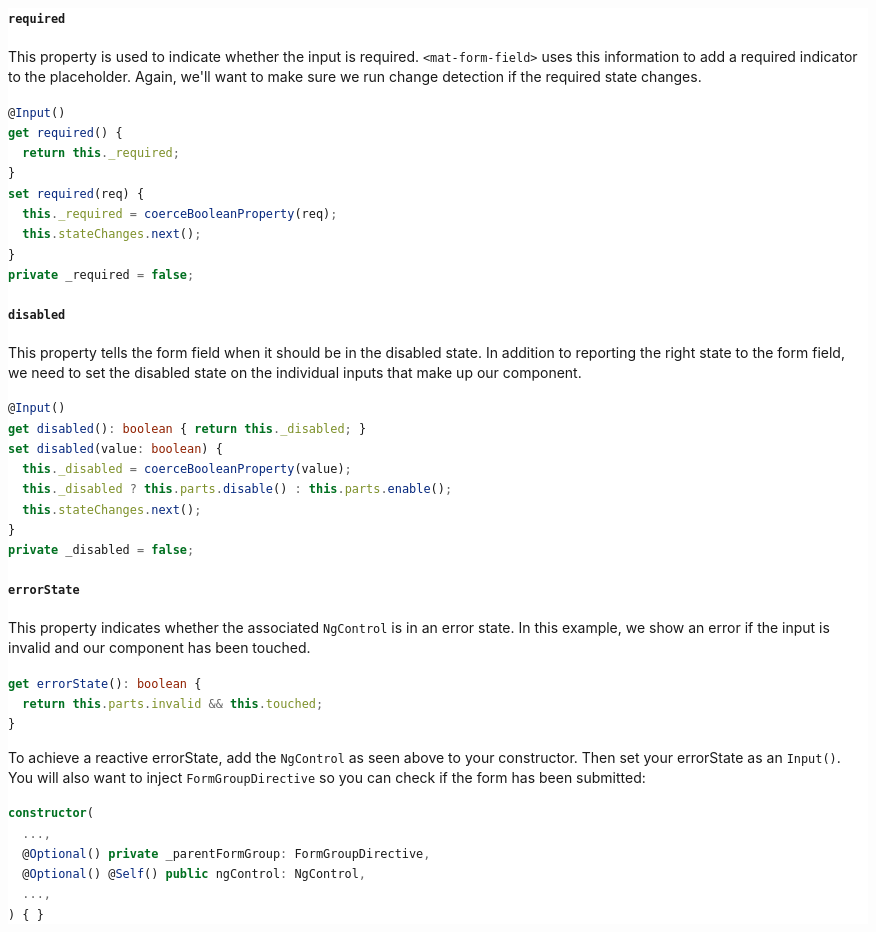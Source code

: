#### `required`

This property is used to indicate whether the input is required. `<mat-form-field>` uses this
information to add a required indicator to the placeholder. Again, we'll want to make sure we run
change detection if the required state changes.

```ts
@Input()
get required() {
  return this._required;
}
set required(req) {
  this._required = coerceBooleanProperty(req);
  this.stateChanges.next();
}
private _required = false;
```

#### `disabled`

This property tells the form field when it should be in the disabled state. In addition to reporting
the right state to the form field, we need to set the disabled state on the individual inputs that
make up our component.

```ts
@Input()
get disabled(): boolean { return this._disabled; }
set disabled(value: boolean) {
  this._disabled = coerceBooleanProperty(value);
  this._disabled ? this.parts.disable() : this.parts.enable();
  this.stateChanges.next();
}
private _disabled = false;
```

#### `errorState`

This property indicates whether the associated `NgControl` is in an error state. In this example,
we show an error if the input is invalid and our component has been touched.

```ts
get errorState(): boolean {
  return this.parts.invalid && this.touched;
}
```

To achieve a reactive errorState, add the `NgControl` as seen above to your constructor. Then set your errorState as an `Input()`. You will also want to inject `FormGroupDirective` so you can check if the form has been submitted:

```ts
constructor(
  ...,
  @Optional() private _parentFormGroup: FormGroupDirective,
  @Optional() @Self() public ngControl: NgControl,
  ...,
) { }
```

